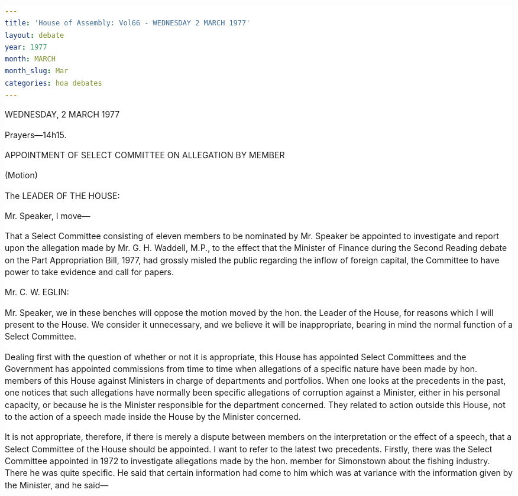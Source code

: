 ```yaml
---
title: 'House of Assembly: Vol66 - WEDNESDAY 2 MARCH 1977'
layout: debate
year: 1977
month: MARCH
month_slug: Mar
categories: hoa debates
---
```


<debateSection name="#opening">

<heading>WEDNESDAY, 2 MARCH 1977</heading>

<prayers>

<narrative>Prayers&#x2014;<recordedTime time="1977-03-02T14:15:00">14h15</recordedTime>.</narrative></prayers>

<debateSection name="#appointment_of_select_committee_on_allegation_by_member">

<heading>APPOINTMENT OF SELECT COMMITTEE ON ALLEGATION BY MEMBER</heading>

<summary>(Motion)</summary>

<speech by="#leader_of_the_house">

<from>The <person refersTo="hansard_za">LEADER OF THE HOUSE</person>:</from>

<p>Mr. Speaker, I move&#x2014;</p>

<block name="quote">That a Select Committee consisting of eleven members to be nominated by Mr. Speaker be appointed to investigate and report upon the allegation made by Mr. G. H. Waddell, M.P., to the effect that the Minister of Finance during the Second Reading debate on the Part Appropriation Bill, 1977, had grossly misled the public regarding the inflow of foreign capital, the Committee to have power to take evidence and call for papers.</block>

</speech>

<speech by="#eglin">

<from><span class="col_2513-2514" refersTo="page_1274"/>Mr. <person refersTo="hansard_za">C. W. EGLIN</person>:</from>

<p>Mr. Speaker, we in these benches will oppose the motion moved by the hon. the Leader of the House, for reasons which I will present to the House. We consider it unnecessary, and we believe it will be inappropriate, bearing in mind the normal function of a Select Committee.</p>

<p>Dealing first with the question of whether or not it is appropriate, this House has appointed Select Committees and the Government has appointed commissions from time to time when allegations of a specific nature have been made by hon. members of this House against Ministers in charge of departments and portfolios. When one looks at the precedents in the past, one notices that such allegations have normally been specific allegations of corruption against a Minister, either in his personal capacity, or because he is the Minister responsible for the department concerned. They related to action outside this House, not to the action of a speech made inside the House by the Minister concerned.</p>

<p>It is not appropriate, therefore, if there is merely a dispute between members on the interpretation or the effect of a speech, that a Select Committee of the House should be appointed. I want to refer to the latest two precedents. Firstly, there was the Select Committee appointed in 1972 to investigate allegations made by the hon. member for Simonstown about the fishing industry. There he was quite specific. He said that certain information had come to him which was at variance with the information given by the Minister, and he said&#x2014;</p>
